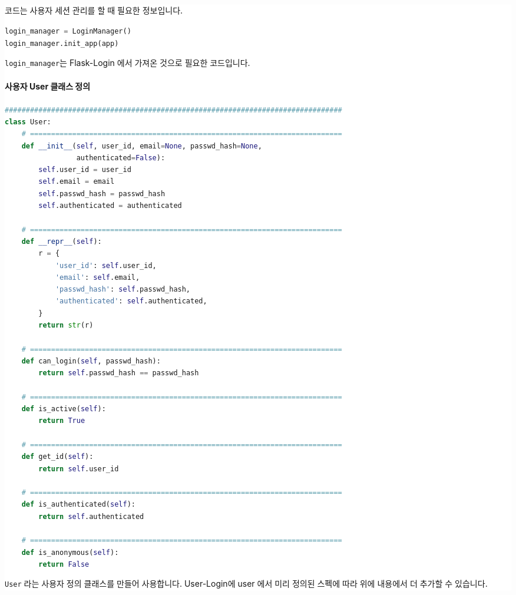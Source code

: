 코드는 사용자 세션 관리를 할 때 필요한 정보입니다.

```python
login_manager = LoginManager()
login_manager.init_app(app)
```

`login_manager`는 Flask-Login 에서 가져온 것으로 필요한 코드입니다.

#### 사용자 User 클래스 정의

```python
################################################################################
class User:
    # ==========================================================================
    def __init__(self, user_id, email=None, passwd_hash=None,
                 authenticated=False):
        self.user_id = user_id
        self.email = email
        self.passwd_hash = passwd_hash
        self.authenticated = authenticated

    # ==========================================================================
    def __repr__(self):
        r = {
            'user_id': self.user_id,
            'email': self.email,
            'passwd_hash': self.passwd_hash,
            'authenticated': self.authenticated,
        }
        return str(r)

    # ==========================================================================
    def can_login(self, passwd_hash):
        return self.passwd_hash == passwd_hash

    # ==========================================================================
    def is_active(self):
        return True

    # ==========================================================================
    def get_id(self):
        return self.user_id

    # ==========================================================================
    def is_authenticated(self):
        return self.authenticated

    # ==========================================================================
    def is_anonymous(self):
        return False
```

`User` 라는 사용자 정의 클래스를 만들어 사용합니다. User-Login에 user 에서 미리 정의된 스펙에 따라 위에 내용에서 더 추가할 수 있습니다.
